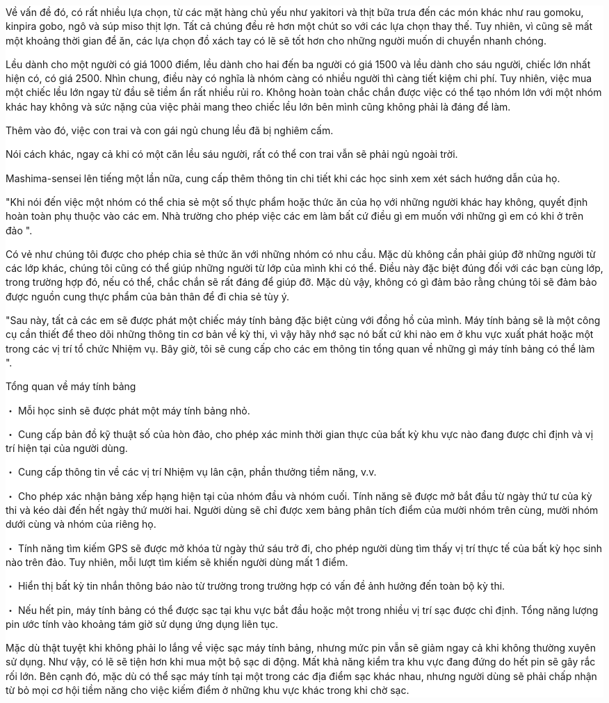 Về vấn đề đó, có rất nhiều lựa chọn, từ các mặt hàng chủ yếu như yakitori và thịt bữa trưa đến các món khác như rau gomoku, kinpira gobo, ngô và súp miso thịt lợn. Tất cả chúng đều rẻ hơn một chút so với các lựa chọn thay thế. Tuy nhiên, vì cũng sẽ mất một khoảng thời gian để ăn, các lựa chọn đồ xách tay có lẽ sẽ tốt hơn cho những người muốn di chuyển nhanh chóng.

Lều dành cho một người có giá 1000 điểm, lều dành cho hai đến ba người có giá 1500 và lều dành cho sáu người, chiếc lớn nhất hiện có, có giá 2500. Nhìn chung, điều này có nghĩa là nhóm càng có nhiều người thì càng tiết kiệm chi phí. Tuy nhiên, việc mua một chiếc lều lớn ngay từ đầu sẽ tiềm ẩn rất nhiều rủi ro. Không hoàn toàn chắc chắn được việc có thể tạo nhóm lớn với một nhóm khác hay không và sức nặng của việc phải mang theo chiếc lều lớn bên mình cũng không phải là đáng để làm.

Thêm vào đó, việc con trai và con gái ngủ chung lều đã bị nghiêm cấm.

Nói cách khác, ngay cả khi có một căn lều sáu người, rất có thể con trai vẫn sẽ phải ngủ ngoài trời.

Mashima-sensei lên tiếng một lần nữa, cung cấp thêm thông tin chi tiết khi các học sinh xem xét sách hướng dẫn của họ.

"Khi nói đến việc một nhóm có thể chia sẻ một số thực phẩm hoặc thức ăn của họ với những người khác hay không, quyết định hoàn toàn phụ thuộc vào các em. Nhà trường cho phép việc các em làm bất cứ điều gì em muốn với những gì em có khi ở trên đảo ".

Có vẻ như chúng tôi được cho phép chia sẻ thức ăn với những nhóm có nhu cầu. Mặc dù không cần phải giúp đỡ những người từ các lớp khác, chúng tôi cũng có thể giúp những người từ lớp của mình khi có thể. Điều này đặc biệt đúng đối với các bạn cùng lớp, trong trường hợp đó, nếu có thể, chắc chắn sẽ rất đáng để giúp đỡ. Mặc dù vậy, không có gì đảm bảo rằng chúng tôi sẽ đảm bảo được nguồn cung thực phẩm của bản thân để đi chia sẻ tùy ý.

"Sau này, tất cả các em sẽ được phát một chiếc máy tính bảng đặc biệt cùng với đồng hồ của mình. Máy tính bảng sẽ là một công cụ cần thiết để theo dõi những thông tin cơ bản về kỳ thi, vì vậy hãy nhớ sạc nó bất cứ khi nào em ở khu vực xuất phát hoặc một trong các vị trí tổ chức Nhiệm vụ. Bây giờ, tôi sẽ cung cấp cho các em thông tin tổng quan về những gì máy tính bảng có thể làm ".

Tổng quan về máy tính bảng

・ Mỗi học sinh sẽ được phát một máy tính bảng nhỏ.

・ Cung cấp bản đồ kỹ thuật số của hòn đảo, cho phép xác minh thời gian thực của bất kỳ khu vực nào đang được chỉ định và vị trí hiện tại của người dùng.

・ Cung cấp thông tin về các vị trí Nhiệm vụ lân cận, phần thưởng tiềm năng, v.v.

・ Cho phép xác nhận bảng xếp hạng hiện tại của nhóm đầu và nhóm cuối. Tính năng sẽ được mở bắt đầu từ ngày thứ tư của kỳ thi và kéo dài đến hết ngày thứ mười hai. Người dùng sẽ chỉ được xem bảng phân tích điểm của mười nhóm trên cùng, mười nhóm dưới cùng và nhóm của riêng họ.

・ Tính năng tìm kiếm GPS sẽ được mở khóa từ ngày thứ sáu trở đi, cho phép người dùng tìm thấy vị trí thực tế của bất kỳ học sinh nào trên đảo. Tuy nhiên, mỗi lượt tìm kiếm sẽ khiến người dùng mất 1 điểm.

・ Hiển thị bất kỳ tin nhắn thông báo nào từ trường trong trường hợp có vấn đề ảnh hưởng đến toàn bộ kỳ thi.

・ Nếu hết pin, máy tính bảng có thể được sạc tại khu vực bắt đầu hoặc một trong nhiều vị trí sạc được chỉ định. Tổng năng lượng pin ước tính vào khoảng tám giờ sử dụng ứng dụng liên tục.

Mặc dù thật tuyệt khi không phải lo lắng về việc sạc máy tính bảng, nhưng mức pin vẫn sẽ giảm ngay cả khi không thường xuyên sử dụng. Như vậy, có lẽ sẽ tiện hơn khi mua một bộ sạc di động. Mất khả năng kiểm tra khu vực đang đứng do hết pin sẽ gây rắc rối lớn. Bên cạnh đó, mặc dù có thể sạc máy tính tại một trong các địa điểm sạc khác nhau, nhưng người dùng sẽ phải chấp nhận từ bỏ mọi cơ hội tiềm năng cho việc kiếm điểm ở những khu vực khác trong khi chờ sạc.
